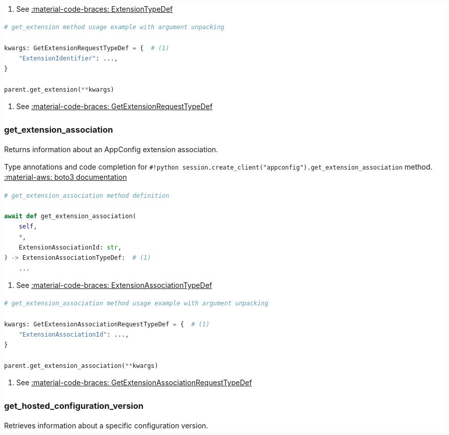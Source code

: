 1. See [:material-code-braces: ExtensionTypeDef](./type_defs.md#extensiontypedef)


```python
# get_extension method usage example with argument unpacking

kwargs: GetExtensionRequestTypeDef = {  # (1)
    "ExtensionIdentifier": ...,
}

parent.get_extension(**kwargs)
```

1. See [:material-code-braces: GetExtensionRequestTypeDef](./type_defs.md#getextensionrequesttypedef)

### get\_extension\_association

Returns information about an AppConfig extension association.

Type annotations and code completion for `#!python session.create_client("appconfig").get_extension_association` method.
[:material-aws: boto3 documentation](https://boto3.amazonaws.com/v1/documentation/api/latest/reference/services/appconfig/client/get_extension_association.html)

```python
# get_extension_association method definition

await def get_extension_association(
    self,
    *,
    ExtensionAssociationId: str,
) -> ExtensionAssociationTypeDef:  # (1)
    ...
```

1. See [:material-code-braces: ExtensionAssociationTypeDef](./type_defs.md#extensionassociationtypedef)


```python
# get_extension_association method usage example with argument unpacking

kwargs: GetExtensionAssociationRequestTypeDef = {  # (1)
    "ExtensionAssociationId": ...,
}

parent.get_extension_association(**kwargs)
```

1. See [:material-code-braces: GetExtensionAssociationRequestTypeDef](./type_defs.md#getextensionassociationrequesttypedef)

### get\_hosted\_configuration\_version

Retrieves information about a specific configuration version.

